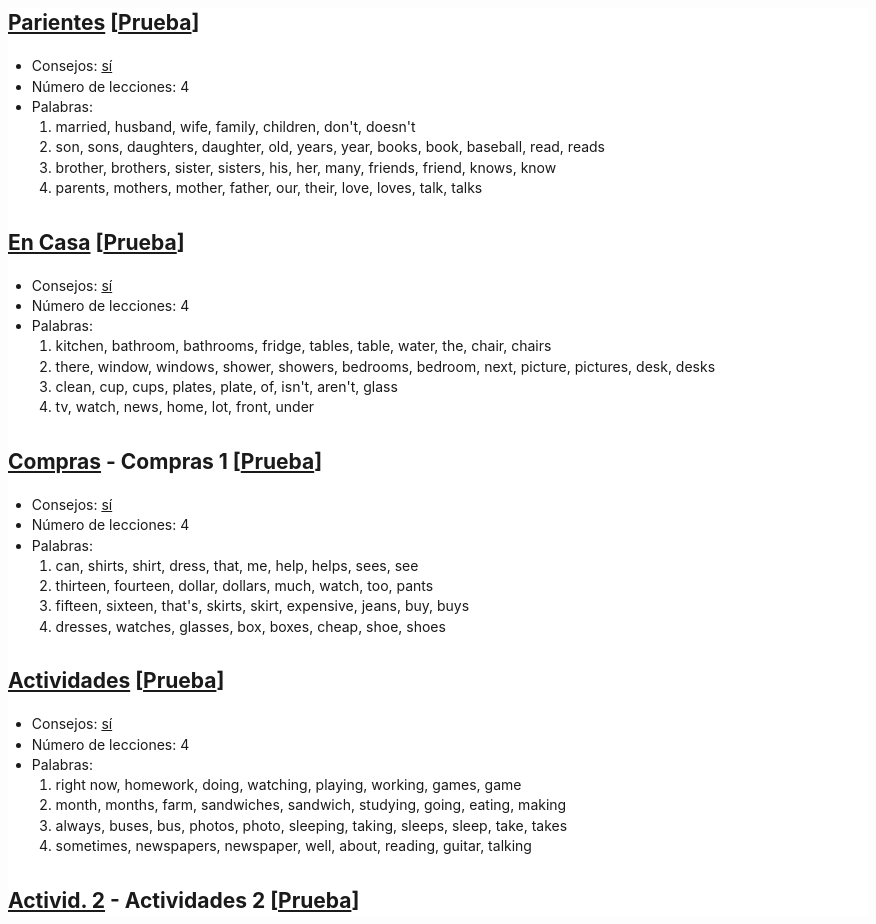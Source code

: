 ## [Parientes](https://www.duolingo.com/skill/en/Parientes/practice) \[[Prueba](https://www.duolingo.com/skill/en/Parientes/test)\]

* Consejos: [sí](https://www.duolingo.com/skill/en/Parientes/tips)
* Número de lecciones: 4
* Palabras:
    1. married, husband, wife, family, children, don't, doesn't
    2. son, sons, daughters, daughter, old, years, year, books, book, baseball, read, reads
    3. brother, brothers, sister, sisters, his, her, many, friends, friend, knows, know
    4. parents, mothers, mother, father, our, their, love, loves, talk, talks

## [En Casa](https://www.duolingo.com/skill/en/En-Casa/practice) \[[Prueba](https://www.duolingo.com/skill/en/En-Casa/test)\]

* Consejos: [sí](https://www.duolingo.com/skill/en/En-Casa/tips)
* Número de lecciones: 4
* Palabras:
    1. kitchen, bathroom, bathrooms, fridge, tables, table, water, the, chair, chairs
    2. there, window, windows, shower, showers, bedrooms, bedroom, next, picture, pictures, desk, desks
    3. clean, cup, cups, plates, plate, of, isn't, aren't, glass
    4. tv, watch, news, home, lot, front, under

## [Compras](https://www.duolingo.com/skill/en/Compras-1/practice) - Compras 1 \[[Prueba](https://www.duolingo.com/skill/en/Compras-1/test)\]

* Consejos: [sí](https://www.duolingo.com/skill/en/Compras-1/tips)
* Número de lecciones: 4
* Palabras:
    1. can, shirts, shirt, dress, that, me, help, helps, sees, see
    2. thirteen, fourteen, dollar, dollars, much, watch, too, pants
    3. fifteen, sixteen, that's, skirts, skirt, expensive, jeans, buy, buys
    4. dresses, watches, glasses, box, boxes, cheap, shoe, shoes

## [Actividades](https://www.duolingo.com/skill/en/Actividades/practice) \[[Prueba](https://www.duolingo.com/skill/en/Actividades/test)\]

* Consejos: [sí](https://www.duolingo.com/skill/en/Actividades/tips)
* Número de lecciones: 4
* Palabras:
    1. right now, homework, doing, watching, playing, working, games, game
    2. month, months, farm, sandwiches, sandwich, studying, going, eating, making
    3. always, buses, bus, photos, photo, sleeping, taking, sleeps, sleep, take, takes
    4. sometimes, newspapers, newspaper, well, about, reading, guitar, talking

## [Activid. 2](https://www.duolingo.com/skill/en/Actividades-2/practice) - Actividades 2 \[[Prueba](https://www.duolingo.com/skill/en/Actividades-2/test)\]
